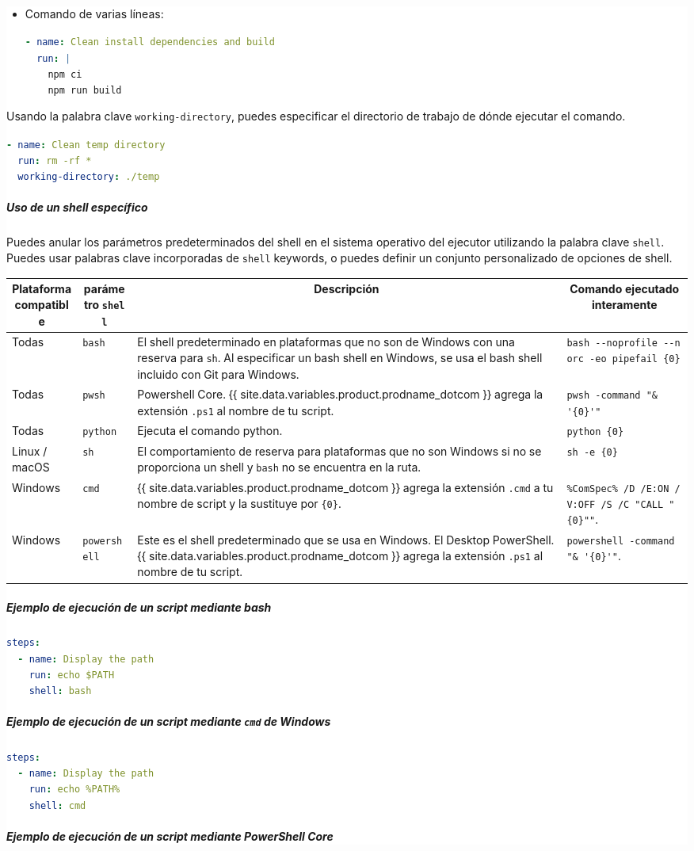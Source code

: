 * Comando de varias líneas:

  ```yaml
  - name: Clean install dependencies and build
    run: |
      npm ci
      npm run build
  ```

Usando la palabra clave `working-directory`, puedes especificar el directorio de trabajo de dónde ejecutar el comando.

```yaml
- name: Clean temp directory
  run: rm -rf *
  working-directory: ./temp
```

##### Uso de un shell específico

Puedes anular los parámetros predeterminados del shell en el sistema operativo del ejecutor utilizando la palabra clave `shell`. Puedes usar palabras clave incorporadas de `shell` keywords, o puedes definir un conjunto personalizado de opciones de shell.

| Plataforma compatible | parámetro `shell` | Descripción                                                                                                                                                                          | Comando ejecutado interamente                   |
| --------------------- | ----------------- | ------------------------------------------------------------------------------------------------------------------------------------------------------------------------------------ | ----------------------------------------------- |
| Todas                 | `bash`            | El shell predeterminado en plataformas que no son de Windows con una reserva para `sh`. Al especificar un bash shell en Windows, se usa el bash shell incluido con Git para Windows. | `bash --noprofile --norc -eo pipefail {0}`      |
| Todas                 | `pwsh`            | Powershell Core. {{ site.data.variables.product.prodname_dotcom }} agrega la extensión `.ps1` al nombre de tu script.                                                                | `pwsh -command "& '{0}'"`                   |
| Todas                 | `python`          | Ejecuta el comando python.                                                                                                                                                           | `python {0}`                                    |
| Linux / macOS         | `sh`              | El comportamiento de reserva para plataformas que no son Windows si no se proporciona un shell y `bash` no se encuentra en la ruta.                                                  | `sh -e {0}`                                     |
| Windows               | `cmd`             | {{ site.data.variables.product.prodname_dotcom }} agrega la extensión `.cmd` a tu nombre de script y la sustituye por `{0}`.                                                         | `%ComSpec% /D /E:ON /V:OFF /S /C "CALL "{0}""`. |
| Windows               | `powershell`      | Este es el shell predeterminado que se usa en Windows. El Desktop PowerShell. {{ site.data.variables.product.prodname_dotcom }} agrega la extensión `.ps1` al nombre de tu script.   | `powershell -command "& '{0}'"`.            |

##### Ejemplo de ejecución de un script mediante bash

```yaml
steps:
  - name: Display the path
    run: echo $PATH
    shell: bash
```

##### Ejemplo de ejecución de un script mediante `cmd` de Windows

```yaml
steps:
  - name: Display the path
    run: echo %PATH%
    shell: cmd
```

##### Ejemplo de ejecución de un script mediante PowerShell Core
